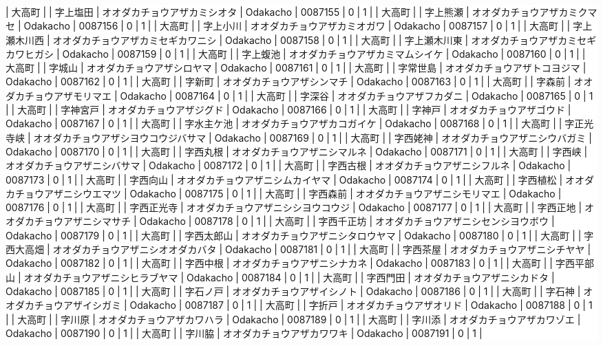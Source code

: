 | 大高町 |  | 字上塩田 | オオダカチョウアザカミシオタ | Odakacho | 0087155 | 0 | 1 |
| 大高町 |  | 字上熊瀬 | オオダカチョウアザカミクマセ | Odakacho | 0087156 | 0 | 1 |
| 大高町 |  | 字上小川 | オオダカチョウアザカミオガワ | Odakacho | 0087157 | 0 | 1 |
| 大高町 |  | 字上瀬木川西 | オオダカチョウアザカミセギカワニシ | Odakacho | 0087158 | 0 | 1 |
| 大高町 |  | 字上瀬木川東 | オオダカチョウアザカミセギカワヒガシ | Odakacho | 0087159 | 0 | 1 |
| 大高町 |  | 字上蝮池 | オオダカチョウアザカミマムシイケ | Odakacho | 0087160 | 0 | 1 |
| 大高町 |  | 字城山 | オオダカチョウアザシロヤマ | Odakacho | 0087161 | 0 | 1 |
| 大高町 |  | 字常世島 | オオダカチョウアザトコヨジマ | Odakacho | 0087162 | 0 | 1 |
| 大高町 |  | 字新町 | オオダカチョウアザシンマチ | Odakacho | 0087163 | 0 | 1 |
| 大高町 |  | 字森前 | オオダカチョウアザモリマエ | Odakacho | 0087164 | 0 | 1 |
| 大高町 |  | 字深谷 | オオダカチョウアザフカダニ | Odakacho | 0087165 | 0 | 1 |
| 大高町 |  | 字神宮戸 | オオダカチョウアザジグド | Odakacho | 0087166 | 0 | 1 |
| 大高町 |  | 字神戸 | オオダカチョウアザゴウド | Odakacho | 0087167 | 0 | 1 |
| 大高町 |  | 字水主ケ池 | オオダカチョウアザカコガイケ | Odakacho | 0087168 | 0 | 1 |
| 大高町 |  | 字正光寺峡 | オオダカチョウアザシヨウコウジバサマ | Odakacho | 0087169 | 0 | 1 |
| 大高町 |  | 字西姥神 | オオダカチョウアザニシウバガミ | Odakacho | 0087170 | 0 | 1 |
| 大高町 |  | 字西丸根 | オオダカチョウアザニシマルネ | Odakacho | 0087171 | 0 | 1 |
| 大高町 |  | 字西峡 | オオダカチョウアザニシバサマ | Odakacho | 0087172 | 0 | 1 |
| 大高町 |  | 字西古根 | オオダカチョウアザニシフルネ | Odakacho | 0087173 | 0 | 1 |
| 大高町 |  | 字西向山 | オオダカチョウアザニシムカイヤマ | Odakacho | 0087174 | 0 | 1 |
| 大高町 |  | 字西植松 | オオダカチョウアザニシウエマツ | Odakacho | 0087175 | 0 | 1 |
| 大高町 |  | 字西森前 | オオダカチョウアザニシモリマエ | Odakacho | 0087176 | 0 | 1 |
| 大高町 |  | 字西正光寺 | オオダカチョウアザニシシヨウコウジ | Odakacho | 0087177 | 0 | 1 |
| 大高町 |  | 字西正地 | オオダカチョウアザニシマサチ | Odakacho | 0087178 | 0 | 1 |
| 大高町 |  | 字西千正坊 | オオダカチョウアザニシセンシヨウボウ | Odakacho | 0087179 | 0 | 1 |
| 大高町 |  | 字西太郎山 | オオダカチョウアザニシタロウヤマ | Odakacho | 0087180 | 0 | 1 |
| 大高町 |  | 字西大高畑 | オオダカチョウアザニシオオダカバタ | Odakacho | 0087181 | 0 | 1 |
| 大高町 |  | 字西茶屋 | オオダカチョウアザニシチヤヤ | Odakacho | 0087182 | 0 | 1 |
| 大高町 |  | 字西中根 | オオダカチョウアザニシナカネ | Odakacho | 0087183 | 0 | 1 |
| 大高町 |  | 字西平部山 | オオダカチョウアザニシヒラブヤマ | Odakacho | 0087184 | 0 | 1 |
| 大高町 |  | 字西門田 | オオダカチョウアザニシカドタ | Odakacho | 0087185 | 0 | 1 |
| 大高町 |  | 字石ノ戸 | オオダカチョウアザイシノト | Odakacho | 0087186 | 0 | 1 |
| 大高町 |  | 字石神 | オオダカチョウアザイシガミ | Odakacho | 0087187 | 0 | 1 |
| 大高町 |  | 字折戸 | オオダカチョウアザオリド | Odakacho | 0087188 | 0 | 1 |
| 大高町 |  | 字川原 | オオダカチョウアザカワハラ | Odakacho | 0087189 | 0 | 1 |
| 大高町 |  | 字川添 | オオダカチョウアザカワゾエ | Odakacho | 0087190 | 0 | 1 |
| 大高町 |  | 字川脇 | オオダカチョウアザカワワキ | Odakacho | 0087191 | 0 | 1 |